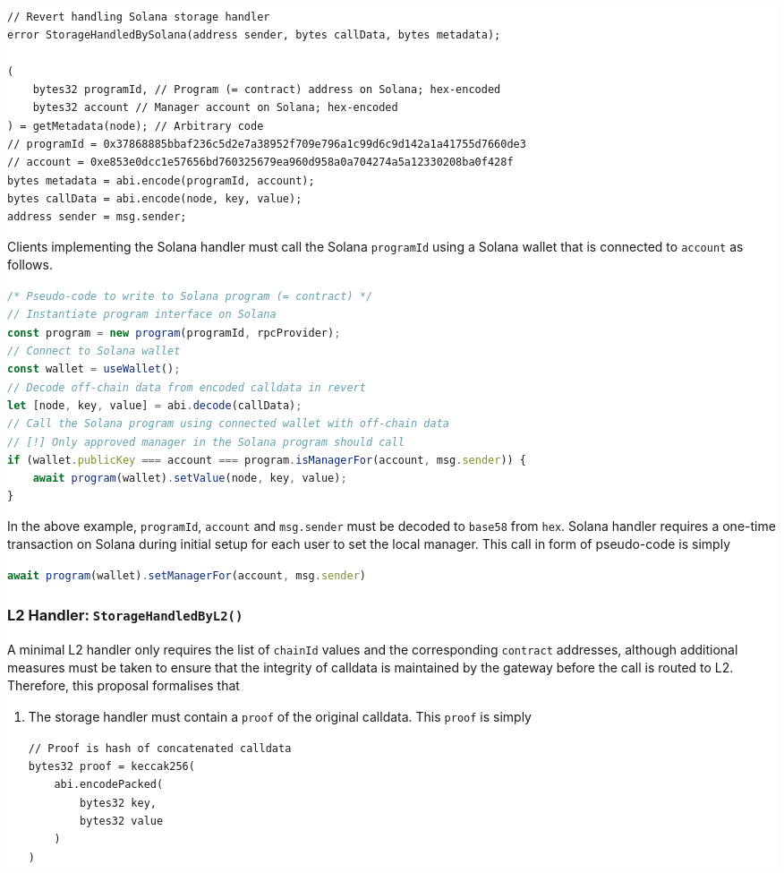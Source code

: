 ```solidity
// Revert handling Solana storage handler
error StorageHandledBySolana(address sender, bytes callData, bytes metadata);

(
    bytes32 programId, // Program (= contract) address on Solana; hex-encoded
    bytes32 account // Manager account on Solana; hex-encoded
) = getMetadata(node); // Arbitrary code
// programId = 0x37868885bbaf236c5d2e7a38952f709e796a1c99d6c9d142a1a41755d7660de3
// account = 0xe853e0dcc1e57656bd760325679ea960d958a0a704274a5a12330208ba0f428f
bytes metadata = abi.encode(programId, account);
bytes callData = abi.encode(node, key, value);
address sender = msg.sender;
```

Clients implementing the Solana handler must call the Solana `programId` using a Solana wallet that is connected to `account` as follows. 

```js
/* Pseudo-code to write to Solana program (= contract) */
// Instantiate program interface on Solana
const program = new program(programId, rpcProvider);
// Connect to Solana wallet
const wallet = useWallet();
// Decode off-chain data from encoded calldata in revert
let [node, key, value] = abi.decode(callData);
// Call the Solana program using connected wallet with off-chain data
// [!] Only approved manager in the Solana program should call
if (wallet.publicKey === account === program.isManagerFor(account, msg.sender)) {
    await program(wallet).setValue(node, key, value);
}
```

In the above example, `programId`, `account` and `msg.sender` must be decoded to `base58` from `hex`. Solana handler requires a one-time transaction on Solana during initial setup for each user to set the local manager. This call in form of pseudo-code is simply 

```js 
await program(wallet).setManagerFor(account, msg.sender)
```

### L2 Handler: `StorageHandledByL2()`
A minimal L2 handler only requires the list of `chainId` values and the corresponding `contract` addresses, although additional measures must be taken to ensure that the integrity of calldata is maintained by the gateway before the call is routed to L2. Therefore, this proposal formalises that

1. The storage handler must contain a `proof` of the original calldata. This `proof` is simply

    ```solidity
    // Proof is hash of concatenated calldata
    bytes32 proof = keccak256(
        abi.encodePacked(
            bytes32 key,
            bytes32 value
        )
    )
    ```
